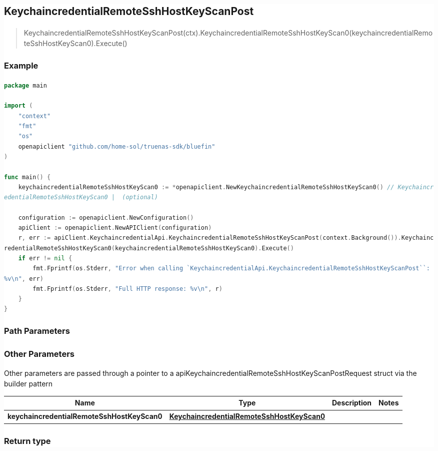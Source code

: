 
## KeychaincredentialRemoteSshHostKeyScanPost

> KeychaincredentialRemoteSshHostKeyScanPost(ctx).KeychaincredentialRemoteSshHostKeyScan0(keychaincredentialRemoteSshHostKeyScan0).Execute()





### Example

```go
package main

import (
    "context"
    "fmt"
    "os"
    openapiclient "github.com/home-sol/truenas-sdk/bluefin"
)

func main() {
    keychaincredentialRemoteSshHostKeyScan0 := *openapiclient.NewKeychaincredentialRemoteSshHostKeyScan0() // KeychaincredentialRemoteSshHostKeyScan0 |  (optional)

    configuration := openapiclient.NewConfiguration()
    apiClient := openapiclient.NewAPIClient(configuration)
    r, err := apiClient.KeychaincredentialApi.KeychaincredentialRemoteSshHostKeyScanPost(context.Background()).KeychaincredentialRemoteSshHostKeyScan0(keychaincredentialRemoteSshHostKeyScan0).Execute()
    if err != nil {
        fmt.Fprintf(os.Stderr, "Error when calling `KeychaincredentialApi.KeychaincredentialRemoteSshHostKeyScanPost``: %v\n", err)
        fmt.Fprintf(os.Stderr, "Full HTTP response: %v\n", r)
    }
}
```

### Path Parameters



### Other Parameters

Other parameters are passed through a pointer to a apiKeychaincredentialRemoteSshHostKeyScanPostRequest struct via the builder pattern


Name | Type | Description  | Notes
------------- | ------------- | ------------- | -------------
 **keychaincredentialRemoteSshHostKeyScan0** | [**KeychaincredentialRemoteSshHostKeyScan0**](KeychaincredentialRemoteSshHostKeyScan0.md) |  | 

### Return type
